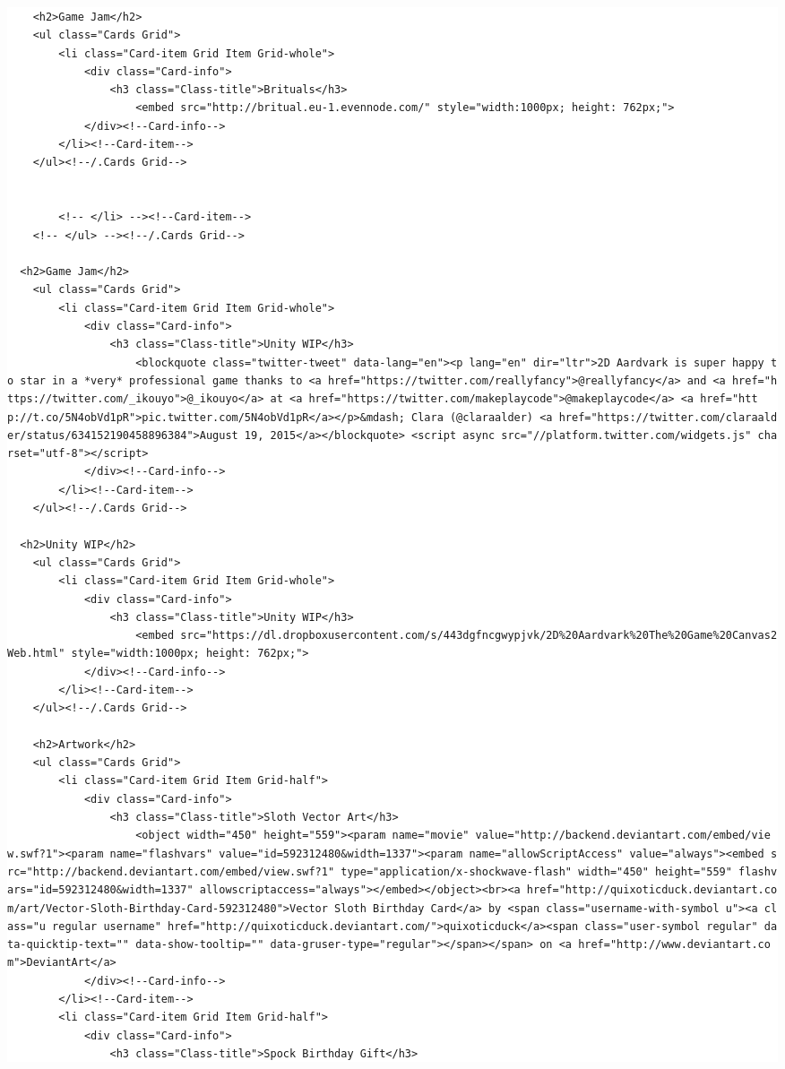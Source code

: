         <h2>Game Jam</h2>
        <ul class="Cards Grid">
            <li class="Card-item Grid Item Grid-whole">
                <div class="Card-info">
                    <h3 class="Class-title">Brituals</h3>
                        <embed src="http://britual.eu-1.evennode.com/" style="width:1000px; height: 762px;">
                </div><!--Card-info-->
            </li><!--Card-item-->
        </ul><!--/.Cards Grid-->


            <!-- </li> --><!--Card-item-->
        <!-- </ul> --><!--/.Cards Grid--> 

      <h2>Game Jam</h2>
        <ul class="Cards Grid">
            <li class="Card-item Grid Item Grid-whole">
                <div class="Card-info">
                    <h3 class="Class-title">Unity WIP</h3>
                        <blockquote class="twitter-tweet" data-lang="en"><p lang="en" dir="ltr">2D Aardvark is super happy to star in a *very* professional game thanks to <a href="https://twitter.com/reallyfancy">@reallyfancy</a> and <a href="https://twitter.com/_ikouyo">@_ikouyo</a> at <a href="https://twitter.com/makeplaycode">@makeplaycode</a> <a href="http://t.co/5N4obVd1pR">pic.twitter.com/5N4obVd1pR</a></p>&mdash; Clara (@claraalder) <a href="https://twitter.com/claraalder/status/634152190458896384">August 19, 2015</a></blockquote> <script async src="//platform.twitter.com/widgets.js" charset="utf-8"></script>
                </div><!--Card-info-->
            </li><!--Card-item-->
        </ul><!--/.Cards Grid-->

      <h2>Unity WIP</h2>
        <ul class="Cards Grid">
            <li class="Card-item Grid Item Grid-whole">
                <div class="Card-info">
                    <h3 class="Class-title">Unity WIP</h3>
                        <embed src="https://dl.dropboxusercontent.com/s/443dgfncgwypjvk/2D%20Aardvark%20The%20Game%20Canvas2Web.html" style="width:1000px; height: 762px;">
                </div><!--Card-info-->
            </li><!--Card-item-->
        </ul><!--/.Cards Grid-->

        <h2>Artwork</h2>
        <ul class="Cards Grid">
            <li class="Card-item Grid Item Grid-half">
                <div class="Card-info">
                    <h3 class="Class-title">Sloth Vector Art</h3>
                        <object width="450" height="559"><param name="movie" value="http://backend.deviantart.com/embed/view.swf?1"><param name="flashvars" value="id=592312480&width=1337"><param name="allowScriptAccess" value="always"><embed src="http://backend.deviantart.com/embed/view.swf?1" type="application/x-shockwave-flash" width="450" height="559" flashvars="id=592312480&width=1337" allowscriptaccess="always"></embed></object><br><a href="http://quixoticduck.deviantart.com/art/Vector-Sloth-Birthday-Card-592312480">Vector Sloth Birthday Card</a> by <span class="username-with-symbol u"><a class="u regular username" href="http://quixoticduck.deviantart.com/">quixoticduck</a><span class="user-symbol regular" data-quicktip-text="" data-show-tooltip="" data-gruser-type="regular"></span></span> on <a href="http://www.deviantart.com">DeviantArt</a>
                </div><!--Card-info-->
            </li><!--Card-item-->
            <li class="Card-item Grid Item Grid-half">
                <div class="Card-info">
                    <h3 class="Class-title">Spock Birthday Gift</h3>